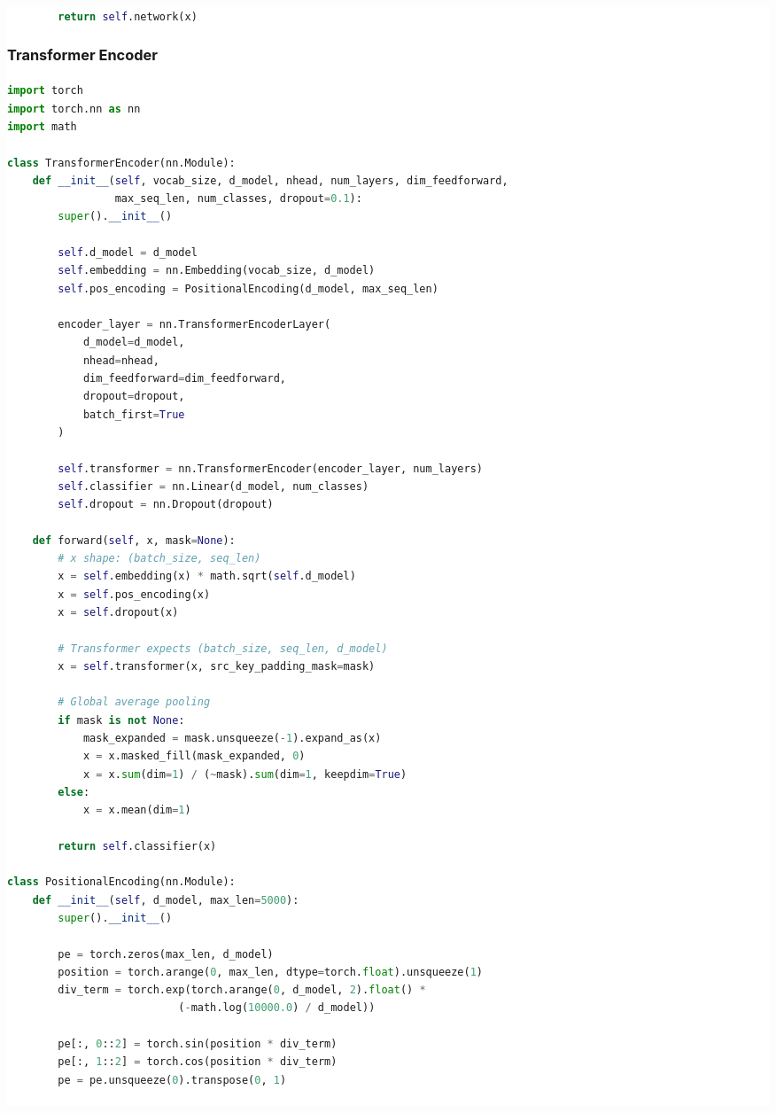 ```python
        return self.network(x)
```

### Transformer Encoder

```python
import torch
import torch.nn as nn
import math

class TransformerEncoder(nn.Module):
    def __init__(self, vocab_size, d_model, nhead, num_layers, dim_feedforward, 
                 max_seq_len, num_classes, dropout=0.1):
        super().__init__()
        
        self.d_model = d_model
        self.embedding = nn.Embedding(vocab_size, d_model)
        self.pos_encoding = PositionalEncoding(d_model, max_seq_len)
        
        encoder_layer = nn.TransformerEncoderLayer(
            d_model=d_model,
            nhead=nhead,
            dim_feedforward=dim_feedforward,
            dropout=dropout,
            batch_first=True
        )
        
        self.transformer = nn.TransformerEncoder(encoder_layer, num_layers)
        self.classifier = nn.Linear(d_model, num_classes)
        self.dropout = nn.Dropout(dropout)
    
    def forward(self, x, mask=None):
        # x shape: (batch_size, seq_len)
        x = self.embedding(x) * math.sqrt(self.d_model)
        x = self.pos_encoding(x)
        x = self.dropout(x)
        
        # Transformer expects (batch_size, seq_len, d_model)
        x = self.transformer(x, src_key_padding_mask=mask)
        
        # Global average pooling
        if mask is not None:
            mask_expanded = mask.unsqueeze(-1).expand_as(x)
            x = x.masked_fill(mask_expanded, 0)
            x = x.sum(dim=1) / (~mask).sum(dim=1, keepdim=True)
        else:
            x = x.mean(dim=1)
        
        return self.classifier(x)

class PositionalEncoding(nn.Module):
    def __init__(self, d_model, max_len=5000):
        super().__init__()
        
        pe = torch.zeros(max_len, d_model)
        position = torch.arange(0, max_len, dtype=torch.float).unsqueeze(1)
        div_term = torch.exp(torch.arange(0, d_model, 2).float() * 
                           (-math.log(10000.0) / d_model))
        
        pe[:, 0::2] = torch.sin(position * div_term)
        pe[:, 1::2] = torch.cos(position * div_term)
        pe = pe.unsqueeze(0).transpose(0, 1)
        
```
